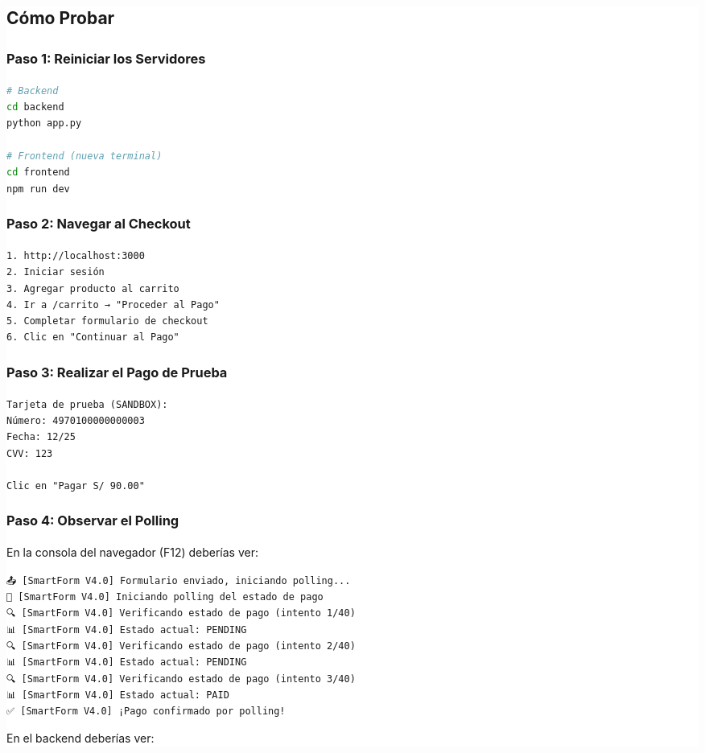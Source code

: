 
## Cómo Probar

### Paso 1: Reiniciar los Servidores

```bash
# Backend
cd backend
python app.py

# Frontend (nueva terminal)
cd frontend
npm run dev
```

### Paso 2: Navegar al Checkout

```
1. http://localhost:3000
2. Iniciar sesión
3. Agregar producto al carrito
4. Ir a /carrito → "Proceder al Pago"
5. Completar formulario de checkout
6. Clic en "Continuar al Pago"
```

### Paso 3: Realizar el Pago de Prueba

```
Tarjeta de prueba (SANDBOX):
Número: 4970100000000003
Fecha: 12/25
CVV: 123

Clic en "Pagar S/ 90.00"
```

### Paso 4: Observar el Polling

En la consola del navegador (F12) deberías ver:

```
📤 [SmartForm V4.0] Formulario enviado, iniciando polling...
🔄 [SmartForm V4.0] Iniciando polling del estado de pago
🔍 [SmartForm V4.0] Verificando estado de pago (intento 1/40)
📊 [SmartForm V4.0] Estado actual: PENDING
🔍 [SmartForm V4.0] Verificando estado de pago (intento 2/40)
📊 [SmartForm V4.0] Estado actual: PENDING
🔍 [SmartForm V4.0] Verificando estado de pago (intento 3/40)
📊 [SmartForm V4.0] Estado actual: PAID
✅ [SmartForm V4.0] ¡Pago confirmado por polling!
```

En el backend deberías ver:
